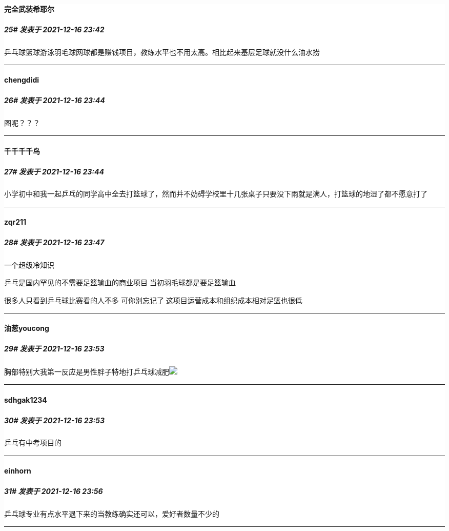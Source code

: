 ####  完全武装希耶尔  
##### 25#       发表于 2021-12-16 23:42

乒乓球篮球游泳羽毛球网球都是赚钱项目，教练水平也不用太高。相比起来基层足球就没什么油水捞

*****

####  chengdidi  
##### 26#       发表于 2021-12-16 23:44

图呢？？？

*****

####  千千千千鸟  
##### 27#       发表于 2021-12-16 23:44

小学初中和我一起乒乓的同学高中全去打篮球了，然而并不妨碍学校里十几张桌子只要没下雨就是满人，打篮球的地湿了都不愿意打了

*****

####  zqr211  
##### 28#       发表于 2021-12-16 23:47

一个超级冷知识 

乒乓是国内罕见的不需要足篮输血的商业项目 当初羽毛球都是要足篮输血

很多人只看到乒乓球比赛看的人不多 可你别忘记了 这项目运营成本和组织成本相对足篮也很低 

*****

####  油葱youcong  
##### 29#       发表于 2021-12-16 23:53

胸部特别大我第一反应是男性胖子特地打乒乓球减肥<img src="https://static.saraba1st.com/image/smiley/face2017/037.png" referrerpolicy="no-referrer">

*****

####  sdhgak1234  
##### 30#       发表于 2021-12-16 23:53

乒乓有中考项目的



*****

####  einhorn  
##### 31#       发表于 2021-12-16 23:56

乒乓球专业有点水平退下来的当教练确实还可以，爱好者数量不少的

*****
